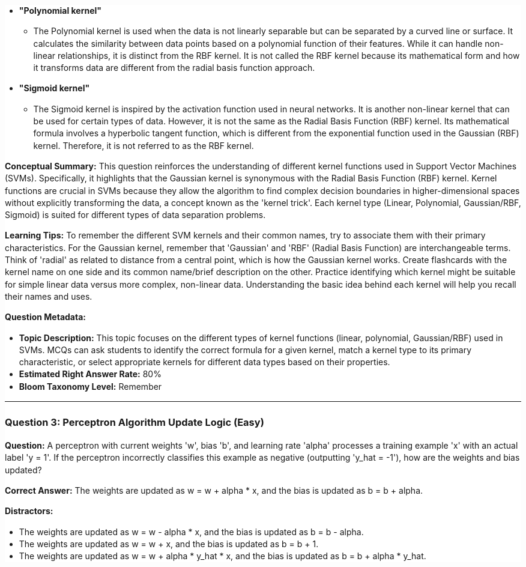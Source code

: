 - **"Polynomial kernel"**
  - The Polynomial kernel is used when the data is not linearly separable but can be separated by a curved line or surface. It calculates the similarity between data points based on a polynomial function of their features. While it can handle non-linear relationships, it is distinct from the RBF kernel. It is not called the RBF kernel because its mathematical form and how it transforms data are different from the radial basis function approach.

- **"Sigmoid kernel"**
  - The Sigmoid kernel is inspired by the activation function used in neural networks. It is another non-linear kernel that can be used for certain types of data. However, it is not the same as the Radial Basis Function (RBF) kernel. Its mathematical formula involves a hyperbolic tangent function, which is different from the exponential function used in the Gaussian (RBF) kernel. Therefore, it is not referred to as the RBF kernel.

**Conceptual Summary:**
This question reinforces the understanding of different kernel functions used in Support Vector Machines (SVMs). Specifically, it highlights that the Gaussian kernel is synonymous with the Radial Basis Function (RBF) kernel. Kernel functions are crucial in SVMs because they allow the algorithm to find complex decision boundaries in higher-dimensional spaces without explicitly transforming the data, a concept known as the 'kernel trick'. Each kernel type (Linear, Polynomial, Gaussian/RBF, Sigmoid) is suited for different types of data separation problems.

**Learning Tips:**
To remember the different SVM kernels and their common names, try to associate them with their primary characteristics. For the Gaussian kernel, remember that 'Gaussian' and 'RBF' (Radial Basis Function) are interchangeable terms. Think of 'radial' as related to distance from a central point, which is how the Gaussian kernel works. Create flashcards with the kernel name on one side and its common name/brief description on the other. Practice identifying which kernel might be suitable for simple linear data versus more complex, non-linear data. Understanding the basic idea behind each kernel will help you recall their names and uses.

**Question Metadata:**
- **Topic Description:** This topic focuses on the different types of kernel functions (linear, polynomial, Gaussian/RBF) used in SVMs. MCQs can ask students to identify the correct formula for a given kernel, match a kernel type to its primary characteristic, or select appropriate kernels for different data types based on their properties.
- **Estimated Right Answer Rate:** 80%
- **Bloom Taxonomy Level:** Remember

---

### Question 3: Perceptron Algorithm Update Logic (Easy)
**Question:** A perceptron with current weights 'w', bias 'b', and learning rate 'alpha' processes a training example 'x' with an actual label 'y = 1'. If the perceptron incorrectly classifies this example as negative (outputting 'y_hat = -1'), how are the weights and bias updated?

**Correct Answer:** The weights are updated as w = w + alpha * x, and the bias is updated as b = b + alpha.

**Distractors:**
- The weights are updated as w = w - alpha * x, and the bias is updated as b = b - alpha.
- The weights are updated as w = w + x, and the bias is updated as b = b + 1.
- The weights are updated as w = w + alpha * y_hat * x, and the bias is updated as b = b + alpha * y_hat.
